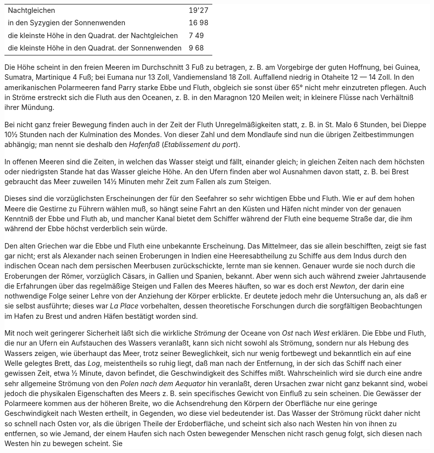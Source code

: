 <table>
<tr><td>Nachtgleichen                                      </td><td>19'27</td></tr>
<tr><td>in den Syzygien der Sonnenwenden                   </td><td>16 98</td></tr>
<tr><td>die kleinste Höhe in den Quadrat. der Nachtgleichen</td><td> 7 49</td></tr>
<tr><td>die kleinste Höhe in den Quadrat. der Sonnenwenden </td><td> 9 68</td></tr>
</table>

Die Höhe scheint in den freien Meeren im Durchschnitt 3 Fuß zu betragen, z. B.
am Vorgebirge der guten Hoffnung, bei Guinea, Sumatra, Martinique 4 Fuß; bei
Eumana nur 13 Zoll, Vandiemensland 18 Zoll. Auffallend niedrig in Otaheite 12 —
14 Zoll. In den amerikanischen Polarmeeren fand Parry starke Ebbe und Fluth,
obgleich sie sonst über 65° nicht mehr einzutreten pflegen. Auch in Ströme
erstreckt sich die Fluth aus den Oceanen, z. B. in den Maragnon 120 Meilen
weit; in kleinere Flüsse nach Verhältniß ihrer Mündung.

Bei nicht ganz freier Bewegung finden auch in der Zeit der Fluth
Unregelmäßigkeiten statt, z. B. in St. Malo 6 Stunden, bei Dieppe 10½ Stunden
nach der Kulmination des Mondes. Von dieser Zahl und dem Mondlaufe sind nun die
übrigen Zeitbestimmungen abhängig; man nennt sie deshalb den *Hafenfaß*
(_Etablissement du port_).

In offenen Meeren sind die Zeiten, in welchen das Wasser steigt und fällt,
einander gleich; in gleichen Zeiten nach dem höchsten oder niedrigsten Stande
hat das Wasser gleiche Höhe. An den Ufern finden aber wol Ausnahmen davon
statt, z. B. bei Brest gebraucht das Meer zuweilen 14½ Minuten mehr Zeit zum
Fallen als zum Steigen.

Dieses sind die vorzüglichsten Erscheinungen der für den Seefahrer so sehr
wichtigen Ebbe und Fluth. Wie er auf dem hohen Meere die Gestirne zu Führern
wählen muß, so hängt seine Fahrt an den Küsten und Häfen nicht minder von der
genauen Kenntniß der Ebbe und Fluth ab, und mancher Kanal bietet dem Schiffer
während der Fluth eine bequeme Straße dar, die ihm während der Ebbe höchst
verderblich sein würde.

Den alten Griechen war die Ebbe und Fluth eine unbekannte Erscheinung. Das
Mittelmeer, das sie allein beschifften, zeigt sie fast gar nicht; erst als
Alexander nach seinen Eroberungen in Indien eine Heeresabtheilung zu Schiffe
aus dem Indus durch den indischen Ocean ​nach dem persischen Meerbusen
zurückschickte, lernte man sie kennen. Genauer wurde sie noch durch die
Eroberungen der Römer, vorzüglich Cäsars, in Gallien und Spanien, bekannt. Aber
wenn sich auch während zweier Jahrtausende die Erfahrungen über das regelmäßige
Steigen und Fallen des Meeres häuften, so war es doch erst *Newton*, der darin
eine nothwendige Folge seiner Lehre von der Anziehung der Körper erblickte. Er
deutete jedoch mehr die Untersuchung an, als daß er sie selbst ausführte;
dieses war *La Place* vorbehalten, dessen theoretische Forschungen durch die
sorgfältigen Beobachtungen im Hafen zu Brest und andren Häfen bestätigt worden
sind.

Mit noch weit geringerer Sicherheit läßt sich die wirkliche *Strömung* der
Oceane von *Ost* nach *West* erklären. Die Ebbe und Fluth, die nur an Ufern ein
Aufstauchen des Wassers veranlaßt, kann sich nicht sowohl als Strömung, sondern
nur als Hebung des Wassers zeigen, wie überhaupt das Meer, trotz seiner
Beweglichkeit, sich nur wenig fortbewegt und bekanntlich ein auf eine Welle
gelegtes Brett, das *Log*, meistentheils so ruhig liegt, daß man nach der
Entfernung, in der sich das Schiff nach einer gewissen Zeit, etwa ½ Minute,
davon befindet, die Geschwindigkeit des Schiffes mißt. Wahrscheinlich wird sie
durch eine andre sehr allgemeine Strömung von den *Polen nach dem Aequator* hin
veranlaßt, deren Ursachen zwar nicht ganz bekannt sind, wobei jedoch die
physikalen Eigenschaften des Meers z. B. sein specifisches Gewicht von Einfluß
zu sein scheinen. Die Gewässer der Polarmeere kommen aus der höheren Breite, wo
die Achsendrehung den Körpern der Oberfläche nur eine geringe Geschwindigkeit
nach Westen ertheilt, in Gegenden, wo diese viel bedeutender ist. Das Wasser
der Strömung rückt daher nicht so schnell nach Osten vor, als die übrigen
Theile der Erdoberfläche, und scheint sich also nach Westen hin von ihnen zu
entfernen, so wie Jemand, der einem Haufen sich nach Osten bewegender Menschen
nicht rasch genug folgt, sich diesen nach Westen hin zu bewegen scheint. Sie
